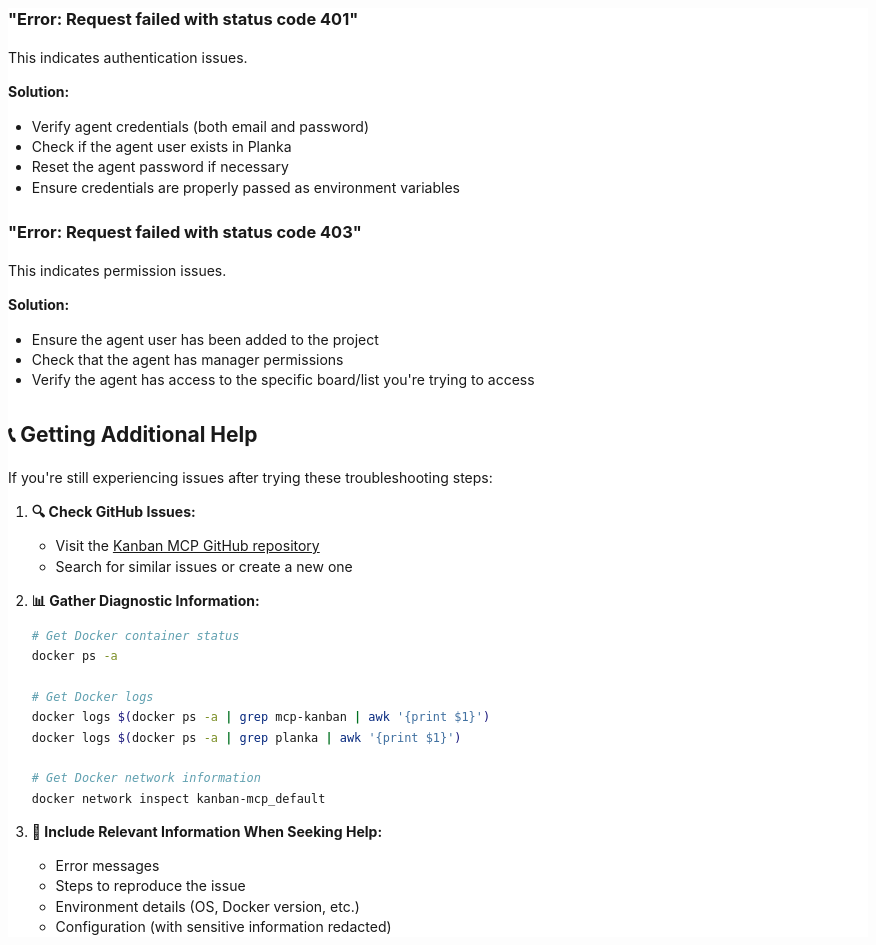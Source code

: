 ### "Error: Request failed with status code 401"

This indicates authentication issues.

**Solution:**
- Verify agent credentials (both email and password)
- Check if the agent user exists in Planka
- Reset the agent password if necessary
- Ensure credentials are properly passed as environment variables

### "Error: Request failed with status code 403"

This indicates permission issues.

**Solution:**
- Ensure the agent user has been added to the project
- Check that the agent has manager permissions
- Verify the agent has access to the specific board/list you're trying to access

## 📞 Getting Additional Help

If you're still experiencing issues after trying these troubleshooting steps:

1. **🔍 Check GitHub Issues:**
   - Visit the [Kanban MCP GitHub repository](https://github.com/bradrisse/kanban-mcp/issues)
   - Search for similar issues or create a new one

2. **📊 Gather Diagnostic Information:**
   ```bash
   # Get Docker container status
   docker ps -a
   
   # Get Docker logs
   docker logs $(docker ps -a | grep mcp-kanban | awk '{print $1}')
   docker logs $(docker ps -a | grep planka | awk '{print $1}')
   
   # Get Docker network information
   docker network inspect kanban-mcp_default
   ```

3. **📝 Include Relevant Information When Seeking Help:**
   - Error messages
   - Steps to reproduce the issue
   - Environment details (OS, Docker version, etc.)
   - Configuration (with sensitive information redacted) 